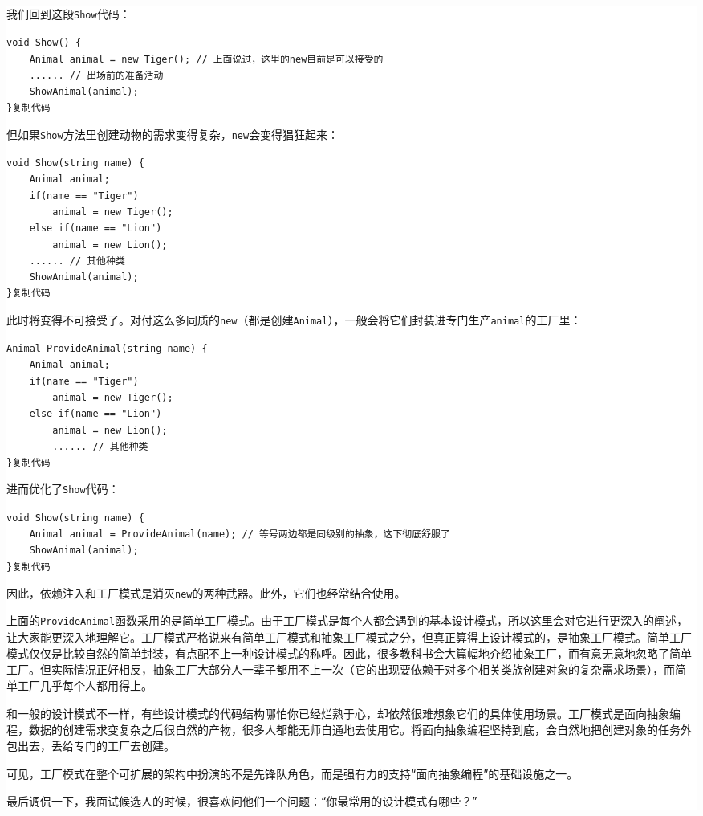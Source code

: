 我们回到这段`Show`代码：

```
void Show() {
    Animal animal = new Tiger(); // 上面说过，这里的new目前是可以接受的
    ...... // 出场前的准备活动
    ShowAnimal(animal);
}复制代码
```

但如果`Show`方法里创建动物的需求变得复杂，`new`会变得猖狂起来：

```
void Show(string name) {
    Animal animal;
    if(name == "Tiger")
        animal = new Tiger();
    else if(name == "Lion")
        animal = new Lion();
    ...... // 其他种类
    ShowAnimal(animal);
}复制代码
```

此时将变得不可接受了。对付这么多同质的`new`（都是创建`Animal`），一般会将它们封装进专门生产`animal`的工厂里：

```
Animal ProvideAnimal(string name) {
    Animal animal;
    if(name == "Tiger")
        animal = new Tiger();
    else if(name == "Lion")
        animal = new Lion();
        ...... // 其他种类
}复制代码
```

进而优化了`Show`代码：

```
void Show(string name) {
    Animal animal = ProvideAnimal(name); // 等号两边都是同级别的抽象，这下彻底舒服了
    ShowAnimal(animal);
}复制代码
```

因此，依赖注入和工厂模式是消灭`new`的两种武器。此外，它们也经常结合使用。

上面的`ProvideAnimal`函数采用的是简单工厂模式。由于工厂模式是每个人都会遇到的基本设计模式，所以这里会对它进行更深入的阐述，让大家能更深入地理解它。工厂模式严格说来有简单工厂模式和抽象工厂模式之分，但真正算得上设计模式的，是抽象工厂模式。简单工厂模式仅仅是比较自然的简单封装，有点配不上一种设计模式的称呼。因此，很多教科书会大篇幅地介绍抽象工厂，而有意无意地忽略了简单工厂。但实际情况正好相反，抽象工厂大部分人一辈子都用不上一次（它的出现要依赖于对多个相关类族创建对象的复杂需求场景），而简单工厂几乎每个人都用得上。

和一般的设计模式不一样，有些设计模式的代码结构哪怕你已经烂熟于心，却依然很难想象它们的具体使用场景。工厂模式是面向抽象编程，数据的创建需求变复杂之后很自然的产物，很多人都能无师自通地去使用它。将面向抽象编程坚持到底，会自然地把创建对象的任务外包出去，丢给专门的工厂去创建。

可见，工厂模式在整个可扩展的架构中扮演的不是先锋队角色，而是强有力的支持“面向抽象编程”的基础设施之一。

最后调侃一下，我面试候选人的时候，很喜欢问他们一个问题：“你最常用的设计模式有哪些？”
